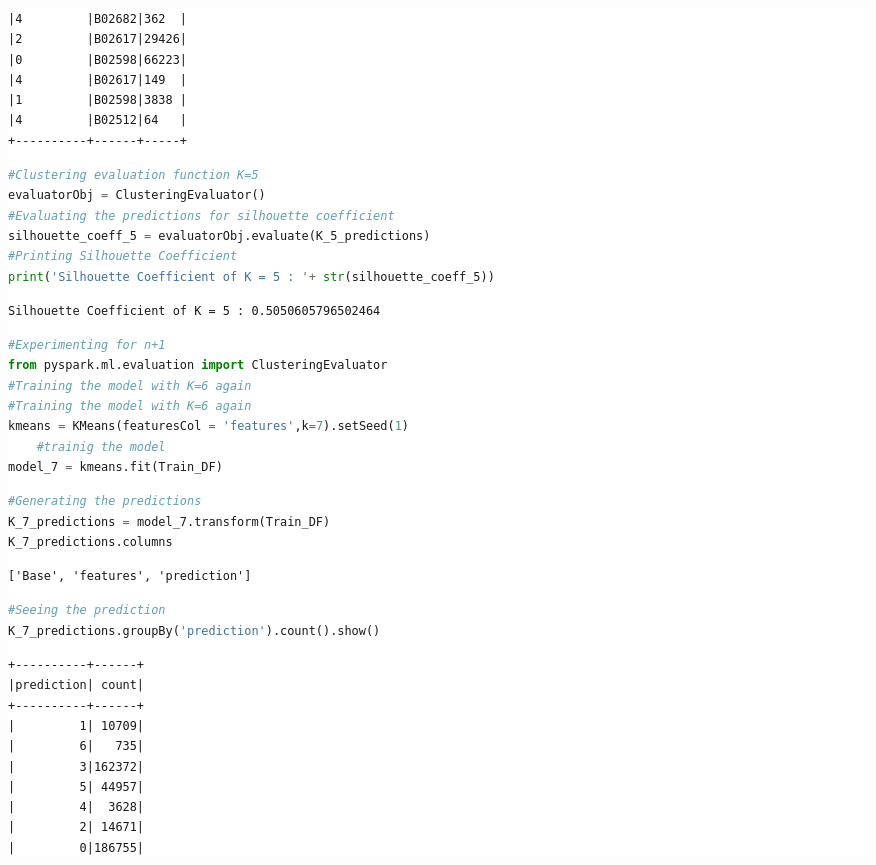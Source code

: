     |4         |B02682|362  |
    |2         |B02617|29426|
    |0         |B02598|66223|
    |4         |B02617|149  |
    |1         |B02598|3838 |
    |4         |B02512|64   |
    +----------+------+-----+
    



```python
#Clustering evaluation function K=5
evaluatorObj = ClusteringEvaluator()
#Evaluating the predictions for silhouette coefficient
silhouette_coeff_5 = evaluatorObj.evaluate(K_5_predictions)
#Printing Silhouette Coefficient
print('Silhouette Coefficient of K = 5 : '+ str(silhouette_coeff_5))
```

    Silhouette Coefficient of K = 5 : 0.5050605796502464



```python
#Experimenting for n+1
from pyspark.ml.evaluation import ClusteringEvaluator
#Training the model with K=6 again
#Training the model with K=6 again
kmeans = KMeans(featuresCol = 'features',k=7).setSeed(1)
    #trainig the model
model_7 = kmeans.fit(Train_DF)
```


```python
#Generating the predictions
K_7_predictions = model_7.transform(Train_DF)
K_7_predictions.columns
```




    ['Base', 'features', 'prediction']




```python
#Seeing the prediction
K_7_predictions.groupBy('prediction').count().show()
```

    +----------+------+
    |prediction| count|
    +----------+------+
    |         1| 10709|
    |         6|   735|
    |         3|162372|
    |         5| 44957|
    |         4|  3628|
    |         2| 14671|
    |         0|186755|